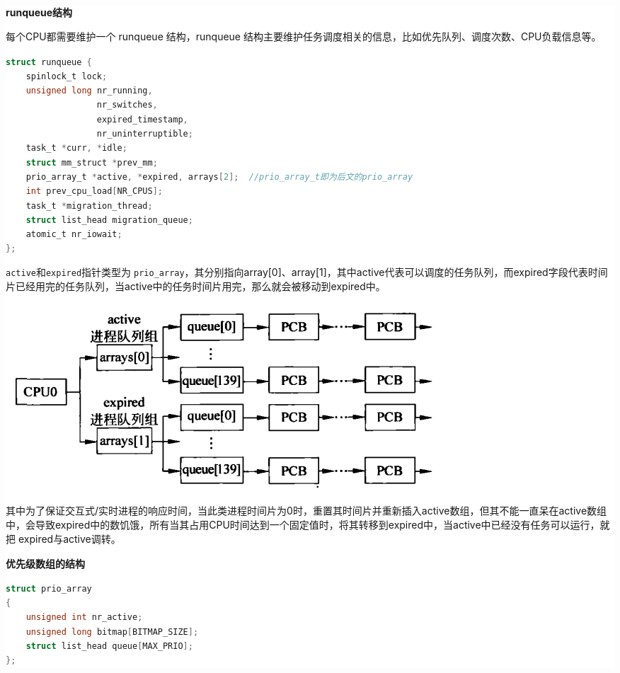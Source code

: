 **runqueue结构**

每个CPU都需要维护一个 runqueue 结构，runqueue 结构主要维护任务调度相关的信息，比如优先队列、调度次数、CPU负载信息等。
``` c
struct runqueue {
    spinlock_t lock;
    unsigned long nr_running,
                  nr_switches,
                  expired_timestamp,
                  nr_uninterruptible;
    task_t *curr, *idle;
    struct mm_struct *prev_mm;
    prio_array_t *active, *expired, arrays[2];  //prio_array_t即为后文的prio_array
    int prev_cpu_load[NR_CPUS];
    task_t *migration_thread;
    struct list_head migration_queue;
    atomic_t nr_iowait;
};
```
`active`和`expired`指针类型为 `prio_array`，其分别指向array[0]、array[1]，其中active代表可以调度的任务队列，而expired字段代表时间片已经用完的任务队列，当active中的任务时间片用完，那么就会被移动到expired中。

![Alt text](image-2.png)

其中为了保证交互式/实时进程的响应时间，当此类进程时间片为0时，重置其时间片并重新插入active数组，但其不能一直呆在active数组中，会导致expired中的数饥饿，所有当其占用CPU时间达到一个固定值时，将其转移到expired中，当active中已经没有任务可以运行，就把 expired与active调转。

**优先级数组的结构**

```c
struct prio_array
{
	unsigned int nr_active;
	unsigned long bitmap[BITMAP_SIZE];
	struct list_head queue[MAX_PRIO];
};
```
